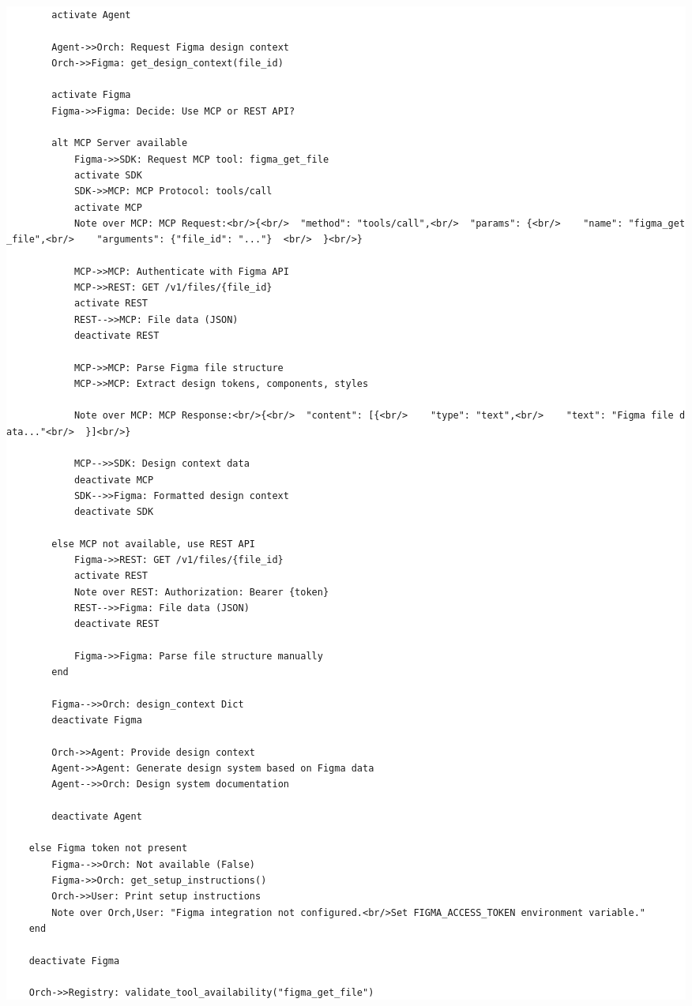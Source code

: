 ```mermaid
        activate Agent

        Agent->>Orch: Request Figma design context
        Orch->>Figma: get_design_context(file_id)

        activate Figma
        Figma->>Figma: Decide: Use MCP or REST API?

        alt MCP Server available
            Figma->>SDK: Request MCP tool: figma_get_file
            activate SDK
            SDK->>MCP: MCP Protocol: tools/call
            activate MCP
            Note over MCP: MCP Request:<br/>{<br/>  "method": "tools/call",<br/>  "params": {<br/>    "name": "figma_get_file",<br/>    "arguments": {"file_id": "..."}  <br/>  }<br/>}

            MCP->>MCP: Authenticate with Figma API
            MCP->>REST: GET /v1/files/{file_id}
            activate REST
            REST-->>MCP: File data (JSON)
            deactivate REST

            MCP->>MCP: Parse Figma file structure
            MCP->>MCP: Extract design tokens, components, styles

            Note over MCP: MCP Response:<br/>{<br/>  "content": [{<br/>    "type": "text",<br/>    "text": "Figma file data..."<br/>  }]<br/>}

            MCP-->>SDK: Design context data
            deactivate MCP
            SDK-->>Figma: Formatted design context
            deactivate SDK

        else MCP not available, use REST API
            Figma->>REST: GET /v1/files/{file_id}
            activate REST
            Note over REST: Authorization: Bearer {token}
            REST-->>Figma: File data (JSON)
            deactivate REST

            Figma->>Figma: Parse file structure manually
        end

        Figma-->>Orch: design_context Dict
        deactivate Figma

        Orch->>Agent: Provide design context
        Agent->>Agent: Generate design system based on Figma data
        Agent-->>Orch: Design system documentation

        deactivate Agent

    else Figma token not present
        Figma-->>Orch: Not available (False)
        Figma->>Orch: get_setup_instructions()
        Orch->>User: Print setup instructions
        Note over Orch,User: "Figma integration not configured.<br/>Set FIGMA_ACCESS_TOKEN environment variable."
    end

    deactivate Figma

    Orch->>Registry: validate_tool_availability("figma_get_file")
```